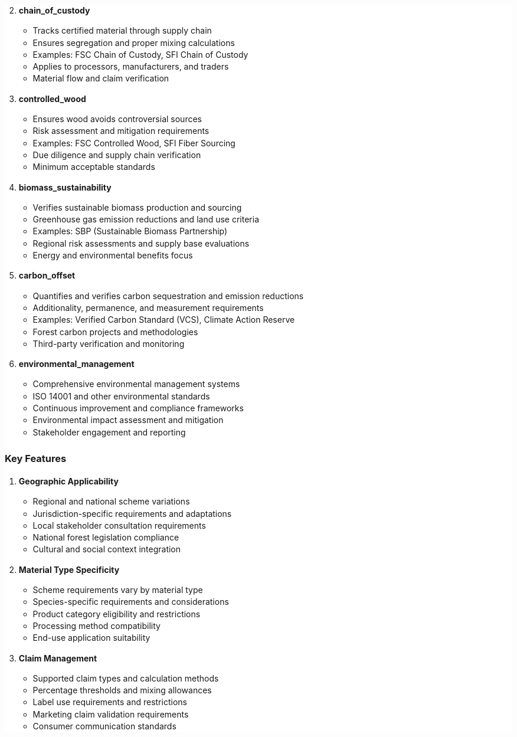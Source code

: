 2. **chain_of_custody**
   - Tracks certified material through supply chain
   - Ensures segregation and proper mixing calculations
   - Examples: FSC Chain of Custody, SFI Chain of Custody
   - Applies to processors, manufacturers, and traders
   - Material flow and claim verification

3. **controlled_wood**
   - Ensures wood avoids controversial sources
   - Risk assessment and mitigation requirements
   - Examples: FSC Controlled Wood, SFI Fiber Sourcing
   - Due diligence and supply chain verification
   - Minimum acceptable standards

4. **biomass_sustainability**
   - Verifies sustainable biomass production and sourcing
   - Greenhouse gas emission reductions and land use criteria
   - Examples: SBP (Sustainable Biomass Partnership)
   - Regional risk assessments and supply base evaluations
   - Energy and environmental benefits focus

5. **carbon_offset**
   - Quantifies and verifies carbon sequestration and emission reductions
   - Additionality, permanence, and measurement requirements
   - Examples: Verified Carbon Standard (VCS), Climate Action Reserve
   - Forest carbon projects and methodologies
   - Third-party verification and monitoring

6. **environmental_management**
   - Comprehensive environmental management systems
   - ISO 14001 and other environmental standards
   - Continuous improvement and compliance frameworks
   - Environmental impact assessment and mitigation
   - Stakeholder engagement and reporting

### Key Features

1. **Geographic Applicability**
   - Regional and national scheme variations
   - Jurisdiction-specific requirements and adaptations
   - Local stakeholder consultation requirements
   - National forest legislation compliance
   - Cultural and social context integration

2. **Material Type Specificity**
   - Scheme requirements vary by material type
   - Species-specific requirements and considerations
   - Product category eligibility and restrictions
   - Processing method compatibility
   - End-use application suitability

3. **Claim Management**
   - Supported claim types and calculation methods
   - Percentage thresholds and mixing allowances
   - Label use requirements and restrictions
   - Marketing claim validation requirements
   - Consumer communication standards
